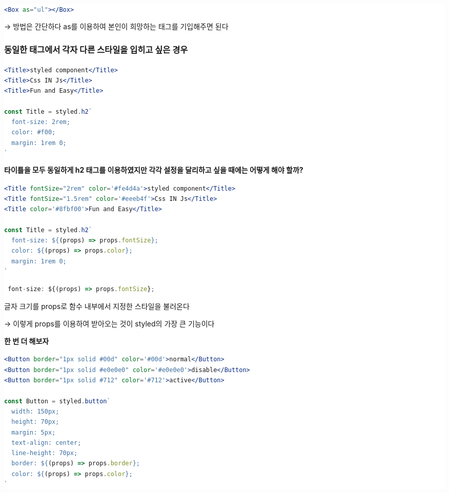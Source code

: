 ```jsx
<Box as="ul"></Box>
```

→ 방법은 간단하다 as를 이용하여 본인이 희망하는 태그를 기입해주면 된다

### 동일한 태그에서 각자 다른 스타일을 입히고 싶은 경우

```jsx
<Title>styled component</Title>
<Title>Css IN Js</Title>
<Title>Fun and Easy</Title>

const Title = styled.h2`
  font-size: 2rem;
  color: #f00;
  margin: 1rem 0;
`
```

**타이틀을 모두 동일하게 h2 태그를 이용하였지만 각각 설정을 달리하고 싶을 때에는 어떻게 해야 할까?**

```jsx
<Title fontSize="2rem" color='#fe4d4a'>styled component</Title>
<Title fontSize="1.5rem" color='#eeeb4f'>Css IN Js</Title>
<Title color='#8fbf00'>Fun and Easy</Title>

const Title = styled.h2`
  font-size: ${(props) => props.fontSize};
  color: ${(props) => props.color};
  margin: 1rem 0;
`
```

```jsx
 font-size: ${(props) => props.fontSize};
```

글자 크기를 props로 함수 내부에서 지정한 스타일을 불러온다

→ 이렇게 props를 이용하여 받아오는 것이 styled의 가장 큰 기능이다

**한 번 더 해보자**

```jsx
<Button border="1px solid #00d" color='#00d'>normal</Button>
<Button border="1px solid #e0e0e0" color='#e0e0e0'>disable</Button>
<Button border="1px solid #712" color='#712'>active</Button>

const Button = styled.button`
  width: 150px;
  height: 70px;
  margin: 5px;
  text-align: center;
  line-height: 70px;
  border: ${(props) => props.border};
  color: ${(props) => props.color};
`
```
